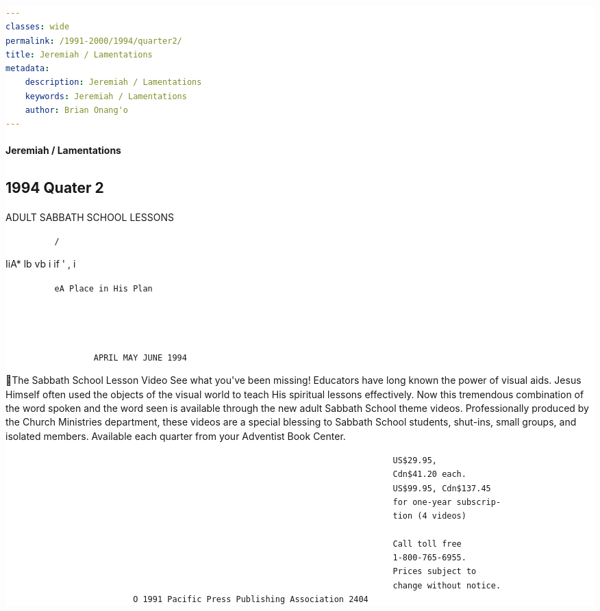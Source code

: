 ```yaml
---
classes: wide
permalink: /1991-2000/1994/quarter2/
title: Jeremiah / Lamentations
metadata:
    description: Jeremiah / Lamentations
    keywords: Jeremiah / Lamentations
    author: Brian Onang'o
---
```


#### Jeremiah / Lamentations

## 1994 Quater 2
 ADULT
 SABBATH SCHOOL
 LESSONS


              /



IiA* lb vb
     i if '
                  ,
                       i

              eA Place in His Plan




                      APRIL MAY JUNE 1994
The Sabbath School Lesson Video
          See what you've been missing!
   Educators have long known the power of visual aids. Jesus Himself often
used the objects of the visual world to teach His spiritual lessons effectively.
   Now this tremendous combination of the word spoken and the word seen is
available through the new adult Sabbath School theme videos.
   Professionally produced by the Church Ministries department, these videos
are a special blessing to Sabbath School students, shut-ins, small groups, and
isolated members.
    Available each quarter from your Adventist Book Center.

                                                                                   US$29.95,
                                                                                   Cdn$41.20 each.
                                                                                   US$99.95, Cdn$137.45
                                                                                   for one-year subscrip-
                                                                                   tion (4 videos)

                                                                                   Call toll free
                                                                                   1-800-765-6955.
                                                                                   Prices subject to
                                                                                   change without notice.
                              O 1991 Pacific Press Publishing Association 2404
